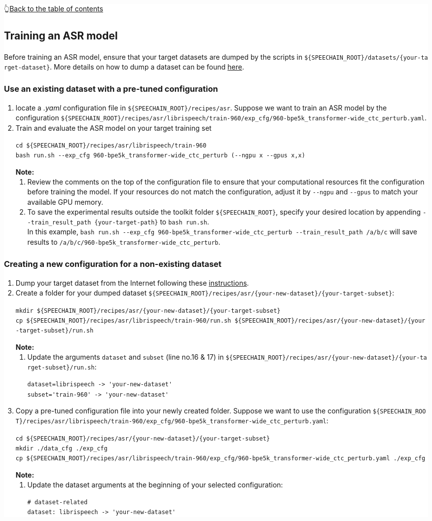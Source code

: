 👆[Back to the table of contents](https://github.com/bagustris/SpeeChain/tree/main/recipes/asr#table-of-contents)


## Training an ASR model
Before training an ASR model, ensure that your target datasets are dumped by the scripts in `${SPEECHAIN_ROOT}/datasets/{your-target-dataset}`.
More details on how to dump a dataset can be found [here](https://github.com/bagustris/SpeeChain/tree/main/datasets#how-to-dump-a-dataset-on-your-machine).

### Use an existing dataset with a pre-tuned configuration
1. locate a _.yaml_ configuration file in `${SPEECHAIN_ROOT}/recipes/asr`. 
   Suppose we want to train an ASR model by the configuration `${SPEECHAIN_ROOT}/recipes/asr/librispeech/train-960/exp_cfg/960-bpe5k_transformer-wide_ctc_perturb.yaml`.
2. Train and evaluate the ASR model on your target training set
   ```
   cd ${SPEECHAIN_ROOT}/recipes/asr/librispeech/train-960
   bash run.sh --exp_cfg 960-bpe5k_transformer-wide_ctc_perturb (--ngpu x --gpus x,x)
   ```
   **Note:** 
   1. Review the comments on the top of the configuration file to ensure that your computational resources fit the configuration before training the model.
      If your resources do not match the configuration, adjust it by `--ngpu` and `--gpus` to match your available GPU memory.
   2. To save the experimental results outside the toolkit folder `${SPEECHAIN_ROOT}`, 
      specify your desired location by appending `--train_result_path {your-target-path}` to `bash run.sh`.  
      In this example, `bash run.sh --exp_cfg 960-bpe5k_transformer-wide_ctc_perturb --train_result_path /a/b/c`
      will save results to `/a/b/c/960-bpe5k_transformer-wide_ctc_perturb`.

### Creating a new configuration for a non-existing dataset
1. Dump your target dataset from the Internet following these [instructions](https://github.com/bagustris/SpeeChain/tree/main/datasets#how-to-contribute-a-new-dataset).
2. Create a folder for your dumped dataset `${SPEECHAIN_ROOT}/recipes/asr/{your-new-dataset}/{your-target-subset}`:
   ```
   mkdir ${SPEECHAIN_ROOT}/recipes/asr/{your-new-dataset}/{your-target-subset}
   cp ${SPEECHAIN_ROOT}/recipes/asr/librispeech/train-960/run.sh ${SPEECHAIN_ROOT}/recipes/asr/{your-new-dataset}/{your-target-subset}/run.sh
   ```
   **Note:** 
   1. Update the arguments `dataset` and `subset` (line no.16 & 17) in `${SPEECHAIN_ROOT}/recipes/asr/{your-new-dataset}/{your-target-subset}/run.sh`:
      ```
      dataset=librispeech -> 'your-new-dataset'
      subset='train-960' -> 'your-new-dataset'
      ```
3. Copy a pre-tuned configuration file into your newly created folder. 
   Suppose we want to use the configuration `${SPEECHAIN_ROOT}/recipes/asr/librispeech/train-960/exp_cfg/960-bpe5k_transformer-wide_ctc_perturb.yaml`:
   ```
   cd ${SPEECHAIN_ROOT}/recipes/asr/{your-new-dataset}/{your-target-subset}
   mkdir ./data_cfg ./exp_cfg
   cp ${SPEECHAIN_ROOT}/recipes/asr/librispeech/train-960/exp_cfg/960-bpe5k_transformer-wide_ctc_perturb.yaml ./exp_cfg
   ```
   **Note:** 
   1. Update the dataset arguments at the beginning of your selected configuration:
      ```
      # dataset-related
      dataset: librispeech -> 'your-new-dataset'